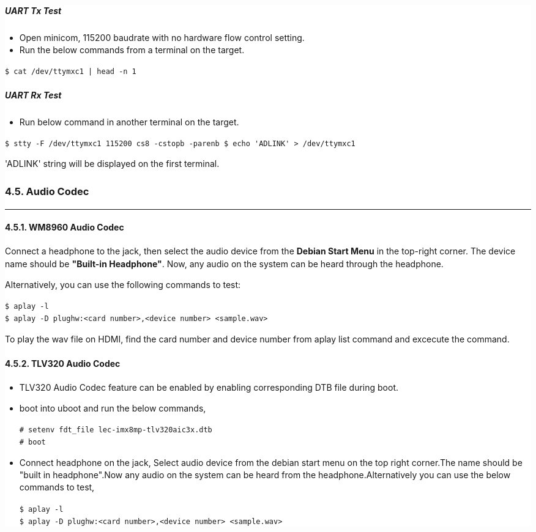 ##### UART Tx Test

- Open minicom, 115200 baudrate with no hardware flow control setting.
- Run the below commands from a terminal on the target.

```
$ cat /dev/ttymxc1 | head -n 1
```

##### UART Rx Test

- Run below command in another terminal on the target.

```
$ stty -F /dev/ttymxc1 115200 cs8 -cstopb -parenb $ echo 'ADLINK' > /dev/ttymxc1
```

'ADLINK' string will be displayed on the first terminal.



### 4.5. Audio Codec

------

#### 4.5.1. WM8960 Audio Codec

Connect a headphone to the jack, then select the audio device from the **Debian Start Menu** in the top-right corner. The device name should be **"Built-in Headphone"**. Now, any audio on the system can be heard through the headphone.

Alternatively, you can use the following commands to test:

```
$ aplay -l 
$ aplay -D plughw:<card number>,<device number> <sample.wav>
```

To play the wav file on HDMI, find the card number and device number from aplay list command and excecute the command.

#### 4.5.2. TLV320 Audio Codec

* TLV320 Audio Codec feature can be enabled by enabling corresponding DTB file during boot.

* boot into uboot and run the below commands,

  ```
  # setenv fdt_file lec-imx8mp-tlv320aic3x.dtb
  # boot
  ```

* Connect headphone on the jack, Select audio device from the debian start menu on the top right corner.The name should be "built in headphone".Now any audio on the system can be heard from the headphone.Alternatively you can use the below commands to test,

  ```
  $ aplay -l 
  $ aplay -D plughw:<card number>,<device number> <sample.wav>
  ```
